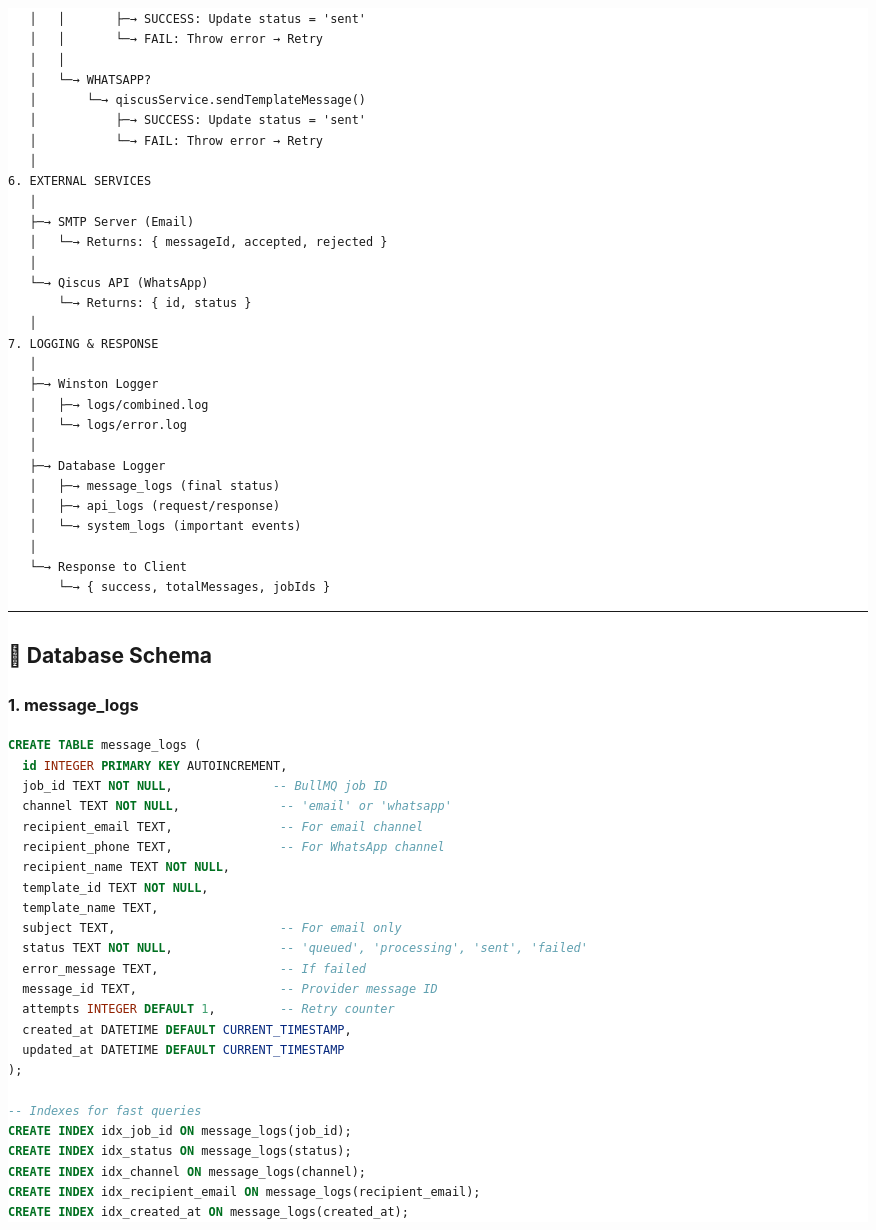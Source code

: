 ```
   │   │       ├─→ SUCCESS: Update status = 'sent'
   │   │       └─→ FAIL: Throw error → Retry
   │   │
   │   └─→ WHATSAPP?
   │       └─→ qiscusService.sendTemplateMessage()
   │           ├─→ SUCCESS: Update status = 'sent'
   │           └─→ FAIL: Throw error → Retry
   │
6. EXTERNAL SERVICES
   │
   ├─→ SMTP Server (Email)
   │   └─→ Returns: { messageId, accepted, rejected }
   │
   └─→ Qiscus API (WhatsApp)
       └─→ Returns: { id, status }
   │
7. LOGGING & RESPONSE
   │
   ├─→ Winston Logger
   │   ├─→ logs/combined.log
   │   └─→ logs/error.log
   │
   ├─→ Database Logger
   │   ├─→ message_logs (final status)
   │   ├─→ api_logs (request/response)
   │   └─→ system_logs (important events)
   │
   └─→ Response to Client
       └─→ { success, totalMessages, jobIds }
```

---

## 💾 Database Schema

### 1. message_logs

```sql
CREATE TABLE message_logs (
  id INTEGER PRIMARY KEY AUTOINCREMENT,
  job_id TEXT NOT NULL,              -- BullMQ job ID
  channel TEXT NOT NULL,              -- 'email' or 'whatsapp'
  recipient_email TEXT,               -- For email channel
  recipient_phone TEXT,               -- For WhatsApp channel
  recipient_name TEXT NOT NULL,
  template_id TEXT NOT NULL,
  template_name TEXT,
  subject TEXT,                       -- For email only
  status TEXT NOT NULL,               -- 'queued', 'processing', 'sent', 'failed'
  error_message TEXT,                 -- If failed
  message_id TEXT,                    -- Provider message ID
  attempts INTEGER DEFAULT 1,         -- Retry counter
  created_at DATETIME DEFAULT CURRENT_TIMESTAMP,
  updated_at DATETIME DEFAULT CURRENT_TIMESTAMP
);

-- Indexes for fast queries
CREATE INDEX idx_job_id ON message_logs(job_id);
CREATE INDEX idx_status ON message_logs(status);
CREATE INDEX idx_channel ON message_logs(channel);
CREATE INDEX idx_recipient_email ON message_logs(recipient_email);
CREATE INDEX idx_created_at ON message_logs(created_at);
```

